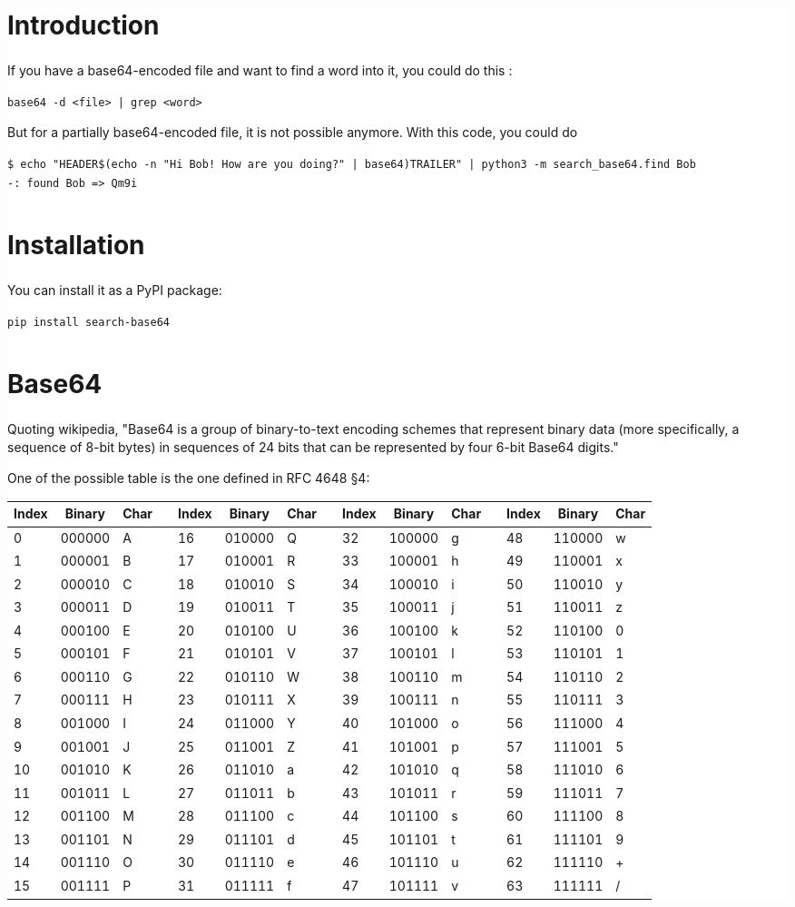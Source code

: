 # **Introduction**

If you have a base64-encoded file and want to find a word into it, you could do this :

```
base64 -d <file> | grep <word>
```

But for a partially base64-encoded file, it is not possible anymore.
With this code, you could do

```
$ echo "HEADER$(echo -n "Hi Bob! How are you doing?" | base64)TRAILER" | python3 -m search_base64.find Bob
-: found Bob => Qm9i
```

# **Installation**

You can install it as a PyPI package:
```
pip install search-base64
```

# **Base64**

Quoting wikipedia, "Base64 is a group of binary-to-text encoding schemes that represent binary data (more specifically, a sequence of 8-bit bytes) in sequences of 24 bits that can be represented by four 6-bit Base64 digits."

One of the possible table is the one defined in RFC 4648 §4:

| Index | Binary | Char |  | Index | Binary | Char |  | Index | Binary | Char | | Index | Binary | Char |
| ----- | ------ | ---- | - | ----- | ------ | ---- | - | ----- | ------ | ---- | - | ----- | ------ | ---- |
|  0 | 000000 | A |  | 16 | 010000 | Q | |  32 | 100000 | g | |  48 | 110000 | w |
|  1 | 000001 | B |  | 17 | 010001 | R | |  33 | 100001 | h | |  49 | 110001 | x |
|  2 | 000010 | C |  | 18 | 010010 | S | |  34 | 100010 | i | |  50 | 110010 | y |
|  3 | 000011 | D |  | 19 | 010011 | T | |  35 | 100011 | j | |  51 | 110011 | z |
|  4 | 000100 | E |  | 20 | 010100 | U | |  36 | 100100 | k | |  52 | 110100 | 0 |
|  5 | 000101 | F |  | 21 | 010101 | V | |  37 | 100101 | l | |  53 | 110101 | 1 |
|  6 | 000110 | G |  | 22 | 010110 | W | |  38 | 100110 | m | |  54 | 110110 | 2 |
|  7 | 000111 | H |  | 23 | 010111 | X | |  39 | 100111 | n | |  55 | 110111 | 3 |
|  8 | 001000 | I |  | 24 | 011000 | Y | |  40 | 101000 | o | |  56 | 111000 | 4 |
|  9 | 001001 | J |  | 25 | 011001 | Z | |  41 | 101001 | p | |  57 | 111001 | 5 |
| 10 | 001010 | K |  | 26 | 011010 | a | |  42 | 101010 | q | |  58 | 111010 | 6 |
| 11 | 001011 | L |  | 27 | 011011 | b | |  43 | 101011 | r | |  59 | 111011 | 7 |
| 12 | 001100 | M |  | 28 | 011100 | c | |  44 | 101100 | s | |  60 | 111100 | 8 |
| 13 | 001101 | N |  | 29 | 011101 | d | |  45 | 101101 | t | |  61 | 111101 | 9 |
| 14 | 001110 | O |  | 30 | 011110 | e | |  46 | 101110 | u | |  62 | 111110 | + |
| 15 | 001111 | P |  | 31 | 011111 | f | |  47 | 101111 | v | |  63 | 111111 | / |
